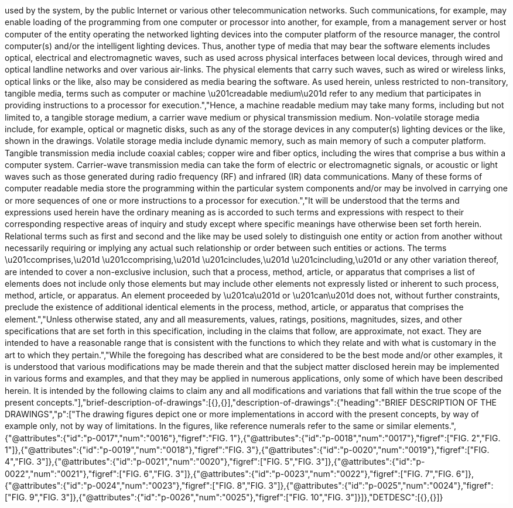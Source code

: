 used by the system, by the public Internet or various other telecommunication networks. Such communications, for example, may enable loading of the programming from one computer or processor into another, for example, from a management server or host computer of the entity operating the networked lighting devices into the computer platform of the resource manager, the control computer(s) and\/or the intelligent lighting devices. Thus, another type of media that may bear the software elements includes optical, electrical and electromagnetic waves, such as used across physical interfaces between local devices, through wired and optical landline networks and over various air-links. The physical elements that carry such waves, such as wired or wireless links, optical links or the like, also may be considered as media bearing the software. As used herein, unless restricted to non-transitory, tangible media, terms such as computer or machine \u201creadable medium\u201d refer to any medium that participates in providing instructions to a processor for execution.","Hence, a machine readable medium may take many forms, including but not limited to, a tangible storage medium, a carrier wave medium or physical transmission medium. Non-volatile storage media include, for example, optical or magnetic disks, such as any of the storage devices in any computer(s) lighting devices or the like, shown in the drawings. Volatile storage media include dynamic memory, such as main memory of such a computer platform. Tangible transmission media include coaxial cables; copper wire and fiber optics, including the wires that comprise a bus within a computer system. Carrier-wave transmission media can take the form of electric or electromagnetic signals, or acoustic or light waves such as those generated during radio frequency (RF) and infrared (IR) data communications. Many of these forms of computer readable media store the programming within the particular system components and\/or may be involved in carrying one or more sequences of one or more instructions to a processor for execution.","It will be understood that the terms and expressions used herein have the ordinary meaning as is accorded to such terms and expressions with respect to their corresponding respective areas of inquiry and study except where specific meanings have otherwise been set forth herein. Relational terms such as first and second and the like may be used solely to distinguish one entity or action from another without necessarily requiring or implying any actual such relationship or order between such entities or actions. The terms \u201ccomprises,\u201d \u201ccomprising,\u201d \u201cincludes,\u201d \u201cincluding,\u201d or any other variation thereof, are intended to cover a non-exclusive inclusion, such that a process, method, article, or apparatus that comprises a list of elements does not include only those elements but may include other elements not expressly listed or inherent to such process, method, article, or apparatus. An element proceeded by \u201ca\u201d or \u201can\u201d does not, without further constraints, preclude the existence of additional identical elements in the process, method, article, or apparatus that comprises the element.","Unless otherwise stated, any and all measurements, values, ratings, positions, magnitudes, sizes, and other specifications that are set forth in this specification, including in the claims that follow, are approximate, not exact. They are intended to have a reasonable range that is consistent with the functions to which they relate and with what is customary in the art to which they pertain.","While the foregoing has described what are considered to be the best mode and\/or other examples, it is understood that various modifications may be made therein and that the subject matter disclosed herein may be implemented in various forms and examples, and that they may be applied in numerous applications, only some of which have been described herein. It is intended by the following claims to claim any and all modifications and variations that fall within the true scope of the present concepts."],"brief-description-of-drawings":[{},{}],"description-of-drawings":{"heading":"BRIEF DESCRIPTION OF THE DRAWINGS","p":["The drawing figures depict one or more implementations in accord with the present concepts, by way of example only, not by way of limitations. In the figures, like reference numerals refer to the same or similar elements.",{"@attributes":{"id":"p-0017","num":"0016"},"figref":"FIG. 1"},{"@attributes":{"id":"p-0018","num":"0017"},"figref":["FIG. 2","FIG. 1"]},{"@attributes":{"id":"p-0019","num":"0018"},"figref":"FIG. 3"},{"@attributes":{"id":"p-0020","num":"0019"},"figref":["FIG. 4","FIG. 3"]},{"@attributes":{"id":"p-0021","num":"0020"},"figref":["FIG. 5","FIG. 3"]},{"@attributes":{"id":"p-0022","num":"0021"},"figref":["FIG. 6","FIG. 3"]},{"@attributes":{"id":"p-0023","num":"0022"},"figref":["FIG. 7","FIG. 6"]},{"@attributes":{"id":"p-0024","num":"0023"},"figref":["FIG. 8","FIG. 3"]},{"@attributes":{"id":"p-0025","num":"0024"},"figref":["FIG. 9","FIG. 3"]},{"@attributes":{"id":"p-0026","num":"0025"},"figref":["FIG. 10","FIG. 3"]}]},"DETDESC":[{},{}]}
